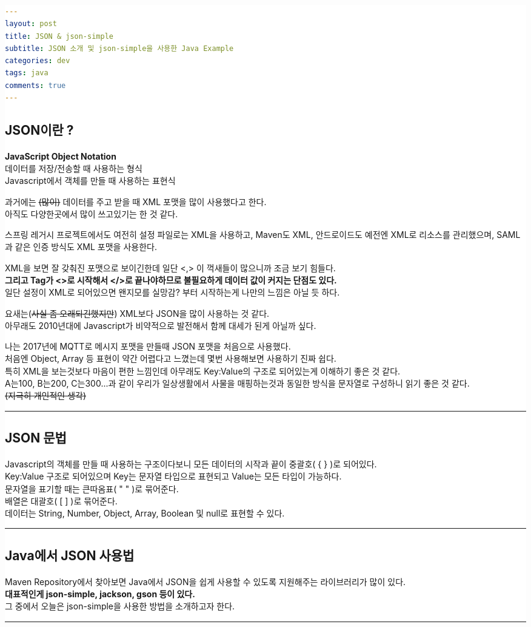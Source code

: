 ```yaml
---
layout: post
title: JSON & json-simple
subtitle: JSON 소개 및 json-simple을 사용한 Java Example
categories: dev
tags: java
comments: true
---
```


## JSON이란 ?  

__JavaScript Object Notation__  
데이터를 저장/전송할 때 사용하는 형식  
Javascript에서 객체를 만들 때 사용하는 표현식  

과거에는 ~~(많이)~~ 데이터를 주고 받을 때 XML 포맷을 많이 사용했다고 한다.  
아직도 다양한곳에서 많이 쓰고있기는 한 것 같다.  

스프링 레거시 프로젝트에서도 여전히 설정 파일로는 XML을 사용하고, Maven도 XML, 안드로이드도 예전엔 XML로 리소스를 관리했으며, SAML과 같은 인증 방식도 XML 포맷을 사용한다.  

XML을 보면 잘 갖춰진 포맷으로 보이긴한데 일단 <,> 이 꺽새들이 많으니까 조금 보기 힘들다.  
__그리고 Tag가 <>로 시작해서 </>로 끝나야하므로 불필요하게 데이터 값이 커지는 단점도 있다.__  
일단 설정이 XML로 되어있으면 왠지모를 실망감? 부터 시작하는게 나만의 느낌은 아닐 듯 하다.  

요새는(~~사실 좀 오래되긴했지만~~) XML보다 JSON을 많이 사용하는 것 같다.  
아무래도 2010년대에 Javascript가 비약적으로 발전해서 함께 대세가 된게 아닐까 싶다.  

나는 2017년에 MQTT로 메시지 포맷을 만들때 JSON 포맷을 처음으로 사용했다.  
처음엔 Object, Array 등 표현이 약간 어렵다고 느꼈는데 몇번 사용해보면 사용하기 진짜 쉽다.  
특히 XML을 보는것보다 마음이 편한 느낌인데 아무래도 Key:Value의 구조로 되어있는게 이해하기 좋은 것 같다.  
A는100, B는200, C는300...과 같이 우리가 일상생활에서 사물을 매핑하는것과 동일한 방식을 문자열로 구성하니 읽기 좋은 것 같다.  
~~(지극히 개인적인 생각)~~  

---

## JSON 문법  

Javascript의 객체를 만들 때 사용하는 구조이다보니 모든 데이터의 시작과 끝이 중괄호( { } )로 되어있다.  
Key:Value 구조로 되어있으며 Key는 문자열 타입으로 표현되고 Value는 모든 타입이 가능하다.  
문자열을 표기할 때는 큰따옴표( " " )로 묶어준다.  
배열은 대괄호( [ ] )로 묶어준다.  
데이터는 String, Number, Object, Array, Boolean 및 null로 표현할 수 있다.  

---

## Java에서 JSON 사용법  

Maven Repository에서 찾아보면 Java에서 JSON을 쉽게 사용할 수 있도록 지원해주는 라이브러리가 많이 있다.  
__대표적인게 json-simple, jackson, gson 등이 있다.__  
그 중에서 오늘은 json-simple을 사용한 방법을 소개하고자 한다.  

---